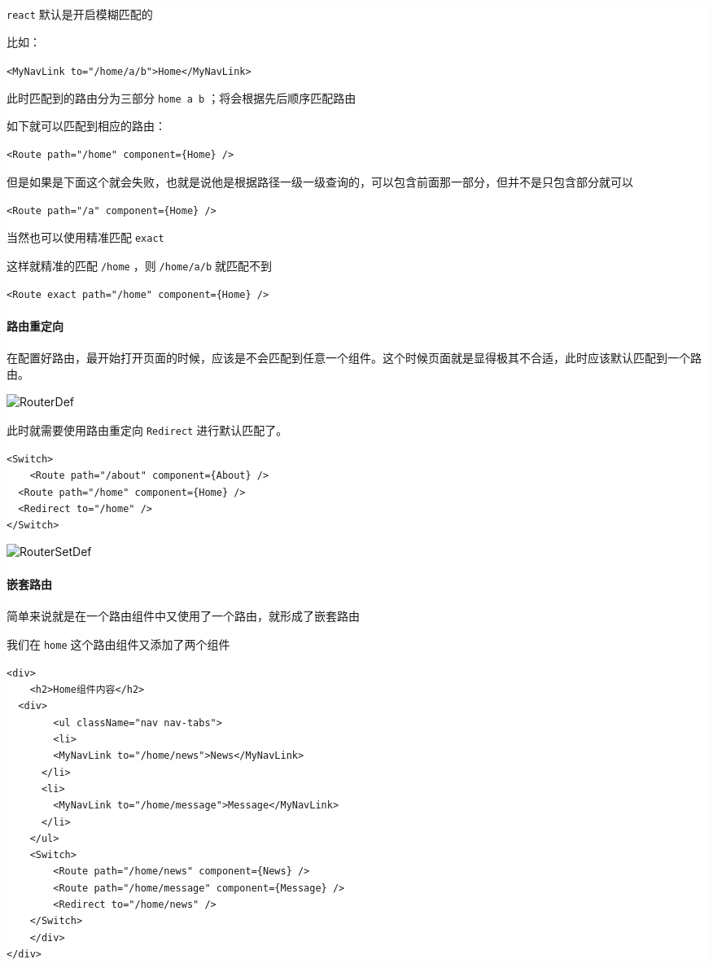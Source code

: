 `react` 默认是开启模糊匹配的

比如：

```react
<MyNavLink to="/home/a/b">Home</MyNavLink>
```

此时匹配到的路由分为三部分 `home a b` ；将会根据先后顺序匹配路由

如下就可以匹配到相应的路由：

````react
<Route path="/home" component={Home} />
````

但是如果是下面这个就会失败，也就是说他是根据路径一级一级查询的，可以包含前面那一部分，但并不是只包含部分就可以

```react
<Route path="/a" component={Home} />
```

当然也可以使用精准匹配 `exact`

这样就精准的匹配 `/home` ，则 `/home/a/b` 就匹配不到

```react
<Route exact path="/home" component={Home} />
```

#### 路由重定向

在配置好路由，最开始打开页面的时候，应该是不会匹配到任意一个组件。这个时候页面就是显得极其不合适，此时应该默认匹配到一个路由。

![RouterDef](https://s2.loli.net/2024/04/25/bMHJ9mVfoSGeFIz.gif)

此时就需要使用路由重定向 `Redirect` 进行默认匹配了。

```react
<Switch>
	<Route path="/about" component={About} />
  <Route path="/home" component={Home} />
  <Redirect to="/home" />
</Switch>
```

![RouterSetDef](https://s2.loli.net/2024/04/25/z1EDuJWKZNU9H3y.gif)

#### 嵌套路由

简单来说就是在一个路由组件中又使用了一个路由，就形成了嵌套路由

我们在 `home` 这个路由组件又添加了两个组件

```react
<div>
	<h2>Home组件内容</h2>
  <div>
		<ul className="nav nav-tabs">
    	<li>
      	<MyNavLink to="/home/news">News</MyNavLink>
      </li>
      <li>
      	<MyNavLink to="/home/message">Message</MyNavLink>
      </li>
    </ul>
    <Switch>
    	<Route path="/home/news" component={News} />
    	<Route path="/home/message" component={Message} />
    	<Redirect to="/home/news" />
    </Switch>
	</div>
</div>
```